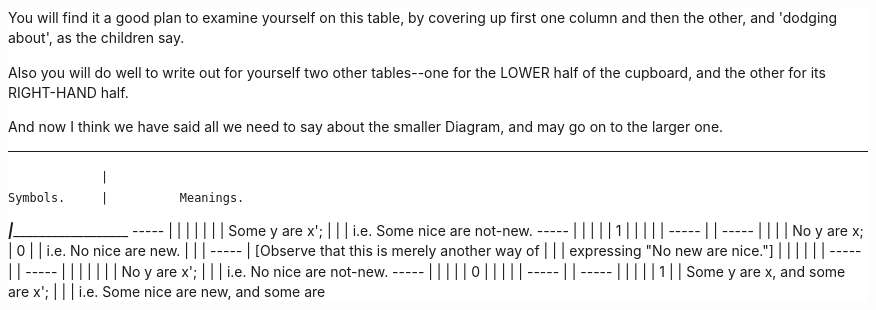 You will find it a good plan to examine yourself on this table, by covering up first one column and then the other, and 'dodging about', as the children say.

Also you will do well to write out for yourself two other tables--one for the LOWER half of the cupboard, and the other for its RIGHT-HAND half.

And now I think we have said all we need to say about the smaller Diagram, and may go on to the larger one.

  _________________________________________________
                 |
    Symbols.     |          Meanings.

  _______________|_________________________________
      -----      |
     |     |     |
     |     |     |  Some y are x';
     |     |     |     i.e. Some nice are not-new.
      -----      |
     |     |     |
     |  1  |     |
     |     |     |
      -----      |
                 |
      -----      |
     |     |     |  No y are x;
     |  0  |     |      i.e. No nice are new.
     |     |     |
      -----      |  [Observe that this is merely another way of
     |     |     |      expressing "No new are nice."]
     |     |     |
     |     |     |
      -----      |
                 |
      -----      |
     |     |     |
     |     |     |  No y are x';
     |     |     |      i.e. No nice are not-new.
      -----      |
     |     |     |
     |  0  |     |
     |     |     |
      -----      |
                 |
      -----      |
     |     |     |
     |  1  |     |  Some y are x, and some are x';
     |     |     |     i.e. Some nice are new, and some are